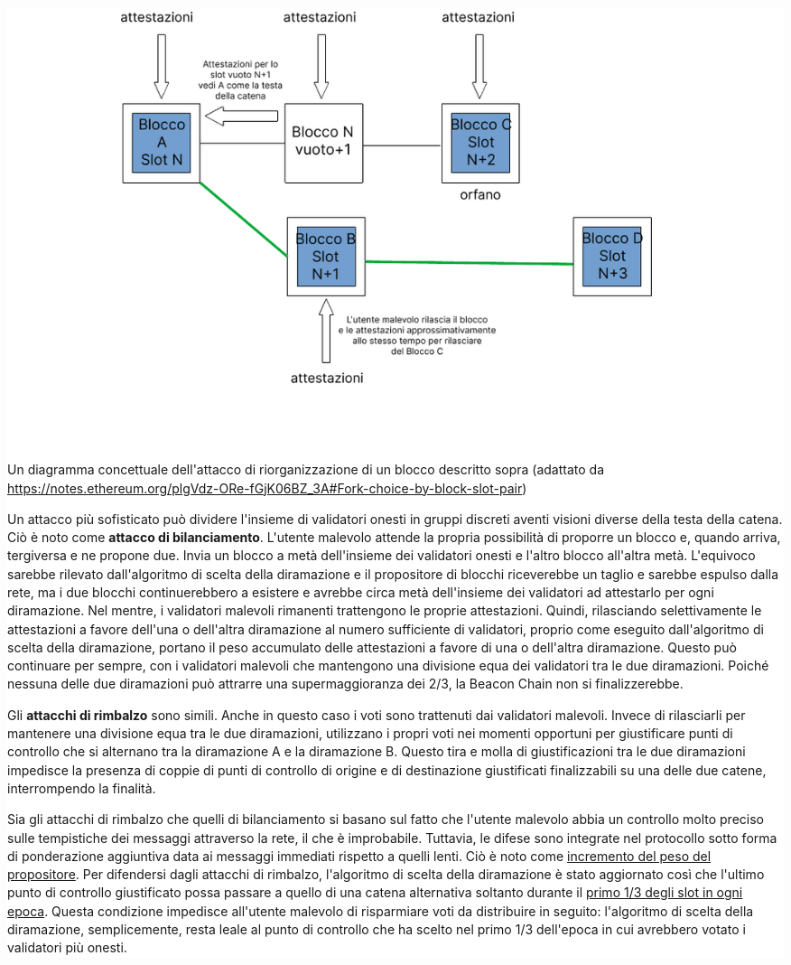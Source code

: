 ![riorganizzazione a priori](reorg-schematic.png)

Un diagramma concettuale dell'attacco di riorganizzazione di un blocco descritto sopra (adattato da https://notes.ethereum.org/plgVdz-ORe-fGjK06BZ_3A#Fork-choice-by-block-slot-pair)

Un attacco più sofisticato può dividere l'insieme di validatori onesti in gruppi discreti aventi visioni diverse della testa della catena. Ciò è noto come **attacco di bilanciamento**. L'utente malevolo attende la propria possibilità di proporre un blocco e, quando arriva, tergiversa e ne propone due. Invia un blocco a metà dell'insieme dei validatori onesti e l'altro blocco all'altra metà. L'equivoco sarebbe rilevato dall'algoritmo di scelta della diramazione e il propositore di blocchi riceverebbe un taglio e sarebbe espulso dalla rete, ma i due blocchi continuerebbero a esistere e avrebbe circa metà dell'insieme dei validatori ad attestarlo per ogni diramazione. Nel mentre, i validatori malevoli rimanenti trattengono le proprie attestazioni. Quindi, rilasciando selettivamente le attestazioni a favore dell'una o dell'altra diramazione al numero sufficiente di validatori, proprio come eseguito dall'algoritmo di scelta della diramazione, portano il peso accumulato delle attestazioni a favore di una o dell'altra diramazione. Questo può continuare per sempre, con i validatori malevoli che mantengono una divisione equa dei validatori tra le due diramazioni. Poiché nessuna delle due diramazioni può attrarre una supermaggioranza dei 2/3, la Beacon Chain non si finalizzerebbe.

Gli **attacchi di rimbalzo** sono simili. Anche in questo caso i voti sono trattenuti dai validatori malevoli. Invece di rilasciarli per mantenere una divisione equa tra le due diramazioni, utilizzano i propri voti nei momenti opportuni per giustificare punti di controllo che si alternano tra la diramazione A e la diramazione B. Questo tira e molla di giustificazioni tra le due diramazioni impedisce la presenza di coppie di punti di controllo di origine e di destinazione giustificati finalizzabili su una delle due catene, interrompendo la finalità.

<YouTube id="xcPxwhrg3Ao"/>

Sia gli attacchi di rimbalzo che quelli di bilanciamento si basano sul fatto che l'utente malevolo abbia un controllo molto preciso sulle tempistiche dei messaggi attraverso la rete, il che è improbabile. Tuttavia, le difese sono integrate nel protocollo sotto forma di ponderazione aggiuntiva data ai messaggi immediati rispetto a quelli lenti. Ciò è noto come [incremento del peso del propositore](https://github.com/ethereum/consensus-specs/pull/2730). Per difendersi dagli attacchi di rimbalzo, l'algoritmo di scelta della diramazione è stato aggiornato così che l'ultimo punto di controllo giustificato possa passare a quello di una catena alternativa soltanto durante il [primo 1/3 degli slot in ogni epoca](https://ethresear.ch/t/prevention-of-bouncing-attack-on-ffg/6114). Questa condizione impedisce all'utente malevolo di risparmiare voti da distribuire in seguito: l'algoritmo di scelta della diramazione, semplicemente, resta leale al punto di controllo che ha scelto nel primo 1/3 dell'epoca in cui avrebbero votato i validatori più onesti.
